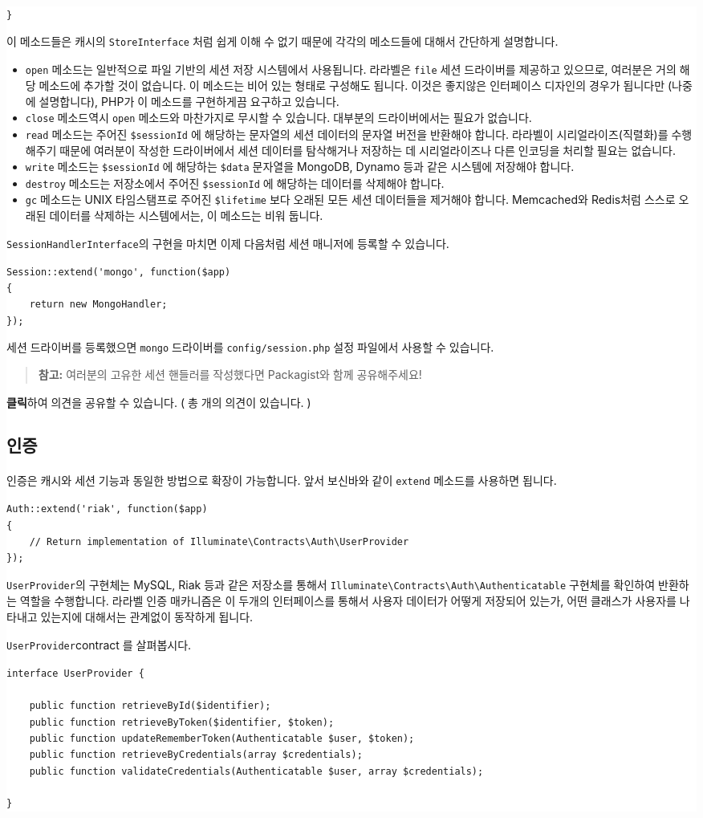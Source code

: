 	}

이 메소드들은 캐시의 `StoreInterface` 처럼 쉽게 이해 수 없기 때문에 각각의 메소드들에 대해서 간단하게 설명합니다.

- `open` 메소드는 일반적으로 파일 기반의 세션 저장 시스템에서 사용됩니다. 라라벨은 `file` 세션 드라이버를 제공하고 있으므로, 여러분은 거의 해당 메소드에 추가할 것이 없습니다. 이 메소드는 비어 있는 형태로 구성해도 됩니다. 이것은 좋지않은 인터페이스 디자인의 경우가 됩니다만 (나중에 설명합니다), PHP가 이 메소드를 구현하게끔 요구하고 있습니다.
-  `close` 메소드역시 `open` 메소드와 마찬가지로 무시할 수 있습니다. 대부분의 드라이버에서는 필요가 없습니다.
-  `read`  메소드는 주어진 `$sessionId` 에 해당하는 문자열의 세션 데이터의 문자열 버전을 반환해야 합니다. 라라벨이 시리얼라이즈(직렬화)를 수행해주기 때문에 여러분이 작성한 드라이버에서 세션 데이터를 탐삭해거나 저장하는 데 시리얼라이즈나 다른 인코딩을 처리할 필요는 없습니다.
- `write` 메소드는 `$sessionId` 에 해당하는 `$data` 문자열을 MongoDB, Dynamo 등과 같은 시스템에 저장해야 합니다.
- `destroy` 메소드는 저장소에서 주어진 `$sessionId` 에 해당하는 데이터를 삭제해야 합니다.
- `gc` 메소드는 UNIX 타임스탬프로 주어진 `$lifetime` 보다 오래된 모든 세션 데이터들을 제거해야 합니다. Memcached와 Redis처럼 스스로 오래된 데이터를 삭제하는 시스템에서는, 이 메소드는 비워 둡니다.

`SessionHandlerInterface`의 구현을 마치면 이제 다음처럼 세션 매니저에 등록할 수 있습니다.

	Session::extend('mongo', function($app)
	{
		return new MongoHandler;
	});

세션 드라이버를 등록했으면 `mongo` 드라이버를 `config/session.php` 설정 파일에서 사용할 수 있습니다.

> **참고:** 여러분의 고유한 세션 핸들러를 작성했다면 Packagist와 함께 공유해주세요!

<div class="chak-comment-wrap"><div class="chak-comment-widget" data-apikey="coe00da03b685a0dd18fb6a08af0923de0-laravel-korean-docs-프레임워크의 확장(Extending The Framework)-세션" ><i class="xi-message"></i> <strong>클릭</strong>하여 의견을 공유할 수 있습니다. ( 총 <span class="count"><i class="xi-spinner-5 xi-spin"></i></span>개의 의견이 있습니다. )</div></div>

<a name="authentication"></a>
## 인증

인증은 캐시와 세션 기능과 동일한 방법으로 확장이 가능합니다. 앞서 보신바와 같이 `extend` 메소드를 사용하면 됩니다.

	Auth::extend('riak', function($app)
	{
		// Return implementation of Illuminate\Contracts\Auth\UserProvider
	});

`UserProvider`의 구현체는 MySQL, Riak 등과 같은 저장소를 통해서 `Illuminate\Contracts\Auth\Authenticatable` 구현체를 확인하여 반환하는 역할을 수행합니다. 라라벨 인증 매카니즘은 이 두개의 인터페이스를 통해서 사용자 데이터가 어떻게 저장되어 있는가, 어떤 클래스가 사용자를 나타내고 있는지에 대해서는 관계없이 동작하게 됩니다.

`UserProvider`contract 를 살펴봅시다.

	interface UserProvider {

		public function retrieveById($identifier);
		public function retrieveByToken($identifier, $token);
		public function updateRememberToken(Authenticatable $user, $token);
		public function retrieveByCredentials(array $credentials);
		public function validateCredentials(Authenticatable $user, array $credentials);

	}
